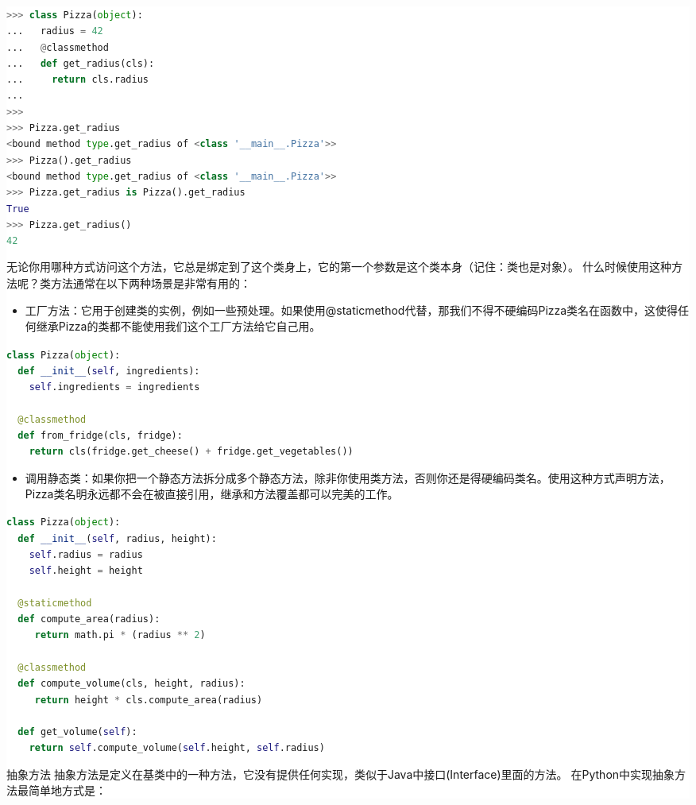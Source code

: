 ```python
>>> class Pizza(object):
...   radius = 42
...   @classmethod
...   def get_radius(cls):
...     return cls.radius
... 
>>> 
>>> Pizza.get_radius
<bound method type.get_radius of <class '__main__.Pizza'>>
>>> Pizza().get_radius
<bound method type.get_radius of <class '__main__.Pizza'>>
>>> Pizza.get_radius is Pizza().get_radius
True
>>> Pizza.get_radius()
42
```

无论你用哪种方式访问这个方法，它总是绑定到了这个类身上，它的第一个参数是这个类本身（记住：类也是对象）。
什么时候使用这种方法呢？类方法通常在以下两种场景是非常有用的：

* 工厂方法：它用于创建类的实例，例如一些预处理。如果使用@staticmethod代替，那我们不得不硬编码Pizza类名在函数中，这使得任何继承Pizza的类都不能使用我们这个工厂方法给它自己用。
 
```python
class Pizza(object):
  def __init__(self, ingredients):
    self.ingredients = ingredients
 
  @classmethod
  def from_fridge(cls, fridge):
    return cls(fridge.get_cheese() + fridge.get_vegetables())
```

* 调用静态类：如果你把一个静态方法拆分成多个静态方法，除非你使用类方法，否则你还是得硬编码类名。使用这种方式声明方法，Pizza类名明永远都不会在被直接引用，继承和方法覆盖都可以完美的工作。

```python
class Pizza(object):
  def __init__(self, radius, height):
    self.radius = radius
    self.height = height
 
  @staticmethod
  def compute_area(radius):
     return math.pi * (radius ** 2)
 
  @classmethod
  def compute_volume(cls, height, radius):
     return height * cls.compute_area(radius)
 
  def get_volume(self):
    return self.compute_volume(self.height, self.radius)
```

抽象方法
抽象方法是定义在基类中的一种方法，它没有提供任何实现，类似于Java中接口(Interface)里面的方法。
在Python中实现抽象方法最简单地方式是：
